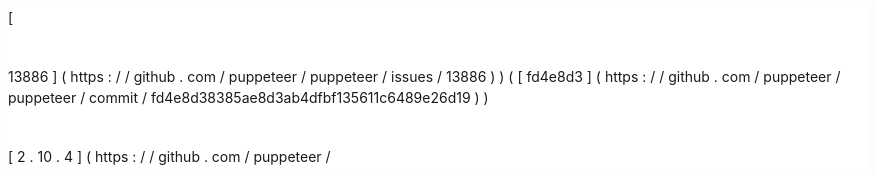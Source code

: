 [
#
13886
]
(
https
:
/
/
github
.
com
/
puppeteer
/
puppeteer
/
issues
/
13886
)
)
(
[
fd4e8d3
]
(
https
:
/
/
github
.
com
/
puppeteer
/
puppeteer
/
commit
/
fd4e8d38385ae8d3ab4dfbf135611c6489e26d19
)
)
#
#
[
2
.
10
.
4
]
(
https
:
/
/
github
.
com
/
puppeteer
/
